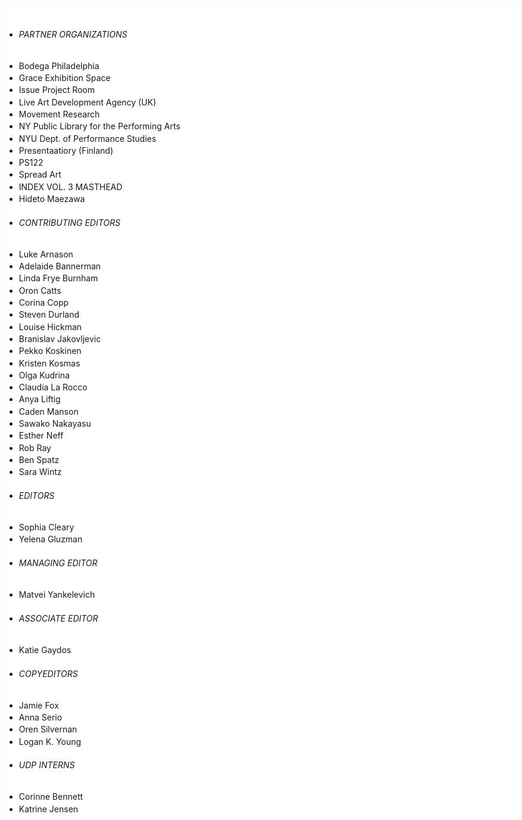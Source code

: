 <br>

  <div class="row">
    <ul class="col s12 m4 l3 collection with-header">
      <li class="collection-header"><h6>PARTNER ORGANIZATIONS</h6></li>
      <li class="collection-item">Bodega Philadelphia</li>
      <li class="collection-item">Grace Exhibition Space</li>
      <li class="collection-item">Issue Project Room</li>
      <li class="collection-item">Live Art Development Agency (UK)</li>
      <li class="collection-item">Movement Research</li>
      <li class="collection-item">NY Public Library for the Performing Arts</li>
      <li class="collection-item">NYU Dept. of Performance Studies</li>
      <li class="collection-item">Presentaatiory (Finland)</li>
      <li class="collection-item">PS122</li>
      <li class="collection-item">Spread Art</li>
      <li class="collection-item">INDEX VOL. 3 MASTHEAD</li>
      <li class="collection-item">Hideto Maezawa</li>
    </ul>
    <ul class="col s12 m4 l3 collection with-header">
      <li class="collection-header"><h6>CONTRIBUTING EDITORS</h6></li>
      <li class="collection-item">Luke Arnason</li>
      <li class="collection-item">Adelaide Bannerman</li>
      <li class="collection-item">Linda Frye Burnham</li>
      <li class="collection-item">Oron Catts</li>
      <li class="collection-item">Corina Copp</li>
      <li class="collection-item">Steven Durland</li>
      <li class="collection-item">Louise Hickman</li>
      <li class="collection-item">Branislav Jakovljevic</li>
      <li class="collection-item">Pekko Koskinen</li>
      <li class="collection-item">Kristen Kosmas</li>
      <li class="collection-item">Olga Kudrina</li>
      <li class="collection-item">Claudia La Rocco</li>
      <li class="collection-item">Anya Liftig</li>
      <li class="collection-item">Caden Manson</li>
      <li class="collection-item">Sawako Nakayasu</li>
      <li class="collection-item">Esther Neff</li>
      <li class="collection-item">Rob Ray</li>
      <li class="collection-item">Ben Spatz</li>
      <li class="collection-item">Sara Wintz</li>
    </ul>
    <ul class="col s12 m4 l3 collection with-header">
      <li class="collection-header"><h6>EDITORS</h6></li>
      <li class="collection-item">Sophia Cleary</li>
      <li class="collection-item">Yelena Gluzman</li>
    </ul>
    <ul class="col s12 m4 l3 collection with-header">
      <li class="collection-header"><h6>MANAGING EDITOR</h6></li>
      <li class="collection-item">Matvei Yankelevich</li>
    </ul>
    <ul class="col s12 m4 l3 collection with-header">
      <li class="collection-header"><h6>ASSOCIATE EDITOR</h6></li>
      <li class="collection-item">Katie Gaydos</li>
    </ul>
    <ul class="col s12 m4 l3 collection with-header">
      <li class="collection-header"><h6>COPYEDITORS</h6></li>
      <li class="collection-item">Jamie Fox</li>
      <li class="collection-item">Anna Serio</li>
      <li class="collection-item">Oren Silvernan</li>
      <li class="collection-item">Logan K. Young</li>
    </ul>
    <ul class="col s12 m4 l3 collection with-header">
      <li class="collection-header"><h6>UDP INTERNS</h6></li>
      <li class="collection-item">Corinne Bennett</li>
      <li class="collection-item">Katrine Jensen</li>